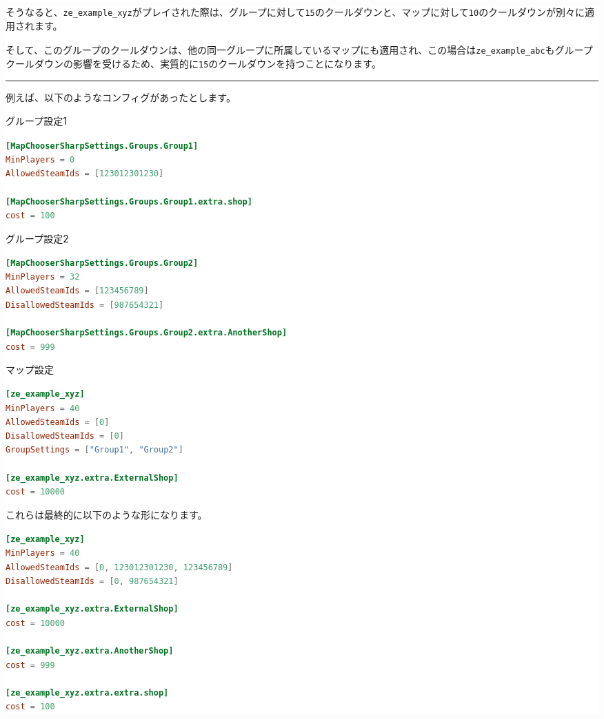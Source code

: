 そうなると、`ze_example_xyz`がプレイされた際は、グループに対して`15`のクールダウンと、マップに対して`10`のクールダウンが別々に適用されます。

そして、このグループのクールダウンは、他の同一グループに所属しているマップにも適用され、この場合は`ze_example_abc`もグループクールダウンの影響を受けるため、実質的に`15`のクールダウンを持つことになります。

---

例えば、以下のようなコンフィグがあったとします。

グループ設定1

```toml
[MapChooserSharpSettings.Groups.Group1]
MinPlayers = 0
AllowedSteamIds = [123012301230]

[MapChooserSharpSettings.Groups.Group1.extra.shop]
cost = 100
```
グループ設定2

```toml
[MapChooserSharpSettings.Groups.Group2]
MinPlayers = 32
AllowedSteamIds = [123456789]
DisallowedSteamIds = [987654321]

[MapChooserSharpSettings.Groups.Group2.extra.AnotherShop]
cost = 999
```

マップ設定

```toml
[ze_example_xyz]
MinPlayers = 40
AllowedSteamIds = [0]
DisallowedSteamIds = [0]
GroupSettings = ["Group1", "Group2"]

[ze_example_xyz.extra.ExternalShop]
cost = 10000
```

これらは最終的に以下のような形になります。

```toml
[ze_example_xyz]
MinPlayers = 40
AllowedSteamIds = [0, 123012301230, 123456789]
DisallowedSteamIds = [0, 987654321]

[ze_example_xyz.extra.ExternalShop]
cost = 10000

[ze_example_xyz.extra.AnotherShop]
cost = 999

[ze_example_xyz.extra.extra.shop]
cost = 100
```
